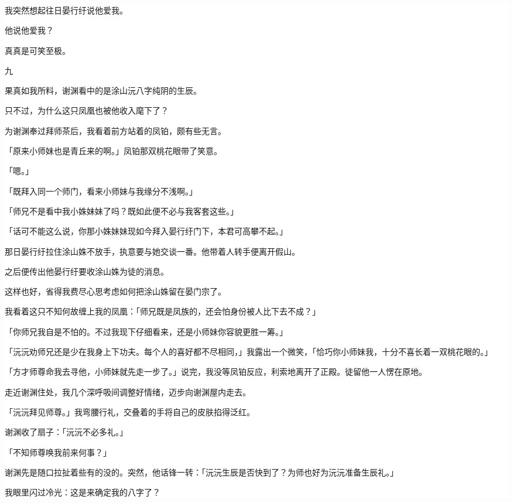 我突然想起往日晏行纡说他爱我。


他说他爱我？


真真是可笑至极。


九


果真如我所料，谢渊看中的是涂山沅八字纯阴的生辰。


只不过，为什么这只凤凰也被他收入麾下了？


为谢渊奉过拜师茶后，我看着前方站着的凤铂，颇有些无言。


「原来小师妹也是青丘来的啊。」凤铂那双桃花眼带了笑意。


「嗯。」


「既拜入同一个师门，看来小师妹与我缘分不浅啊。」


「师兄不是看中我小姝妹妹了吗？既如此便不必与我客套这些。」


「话可不能这么说，你那小姝妹妹现如今拜入晏行纡门下，本君可高攀不起。」


那日晏行纡拉住涂山姝不放手，执意要与她交谈一番。他带着人转手便离开假山。


之后便传出他晏行纡要收涂山姝为徒的消息。


这样也好，省得我费尽心思考虑如何把涂山姝留在晏门宗了。


我看着这只不知何故缠上我的凤凰：「师兄既是凤族的，还会怕身份被人比下去不成？」


「你师兄我自是不怕的。不过我现下仔细看来，还是小师妹你容貌更胜一筹。」


「沅沅劝师兄还是少在我身上下功夫。每个人的喜好都不尽相同，」我露出一个微笑，「恰巧你小师妹我，十分不喜长着一双桃花眼的。」


「方才师尊命我去寻他，小师妹就先走一步了。」说完，我没等凤铂反应，利索地离开了正殿。徒留他一人愣在原地。


走近谢渊住处，我几个深呼吸间调整好情绪，迈步向谢渊屋内走去。


「沅沅拜见师尊。」我弯腰行礼，交叠着的手将自己的皮肤掐得泛红。


谢渊收了扇子：「沅沅不必多礼。」


「不知师尊唤我前来何事？」


谢渊先是随口拉扯着些有的没的。突然，他话锋一转：「沅沅生辰是否快到了？为师也好为沅沅准备生辰礼。」


我眼里闪过冷光：这是来确定我的八字了？
